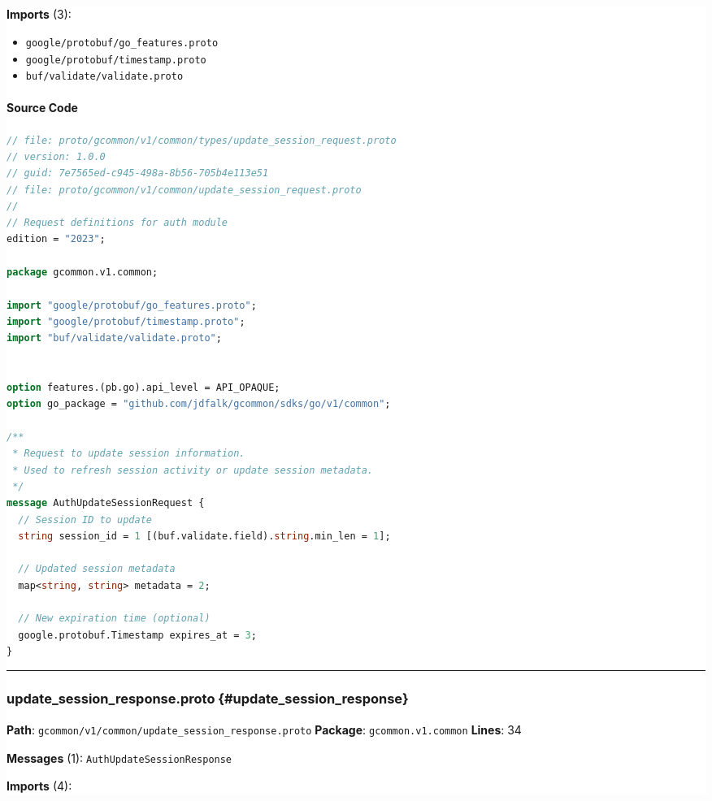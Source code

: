 **Imports** (3):

- `google/protobuf/go_features.proto`
- `google/protobuf/timestamp.proto`
- `buf/validate/validate.proto`

#### Source Code

```protobuf
// file: proto/gcommon/v1/common/types/update_session_request.proto
// version: 1.0.0
// guid: 7e7565ed-c945-498a-8b56-705b4e113e51
// file: proto/gcommon/v1/common/update_session_request.proto
//
// Request definitions for auth module
edition = "2023";

package gcommon.v1.common;

import "google/protobuf/go_features.proto";
import "google/protobuf/timestamp.proto";
import "buf/validate/validate.proto";


option features.(pb.go).api_level = API_OPAQUE;
option go_package = "github.com/jdfalk/gcommon/sdks/go/v1/common";

/**
 * Request to update session information.
 * Used to refresh session activity or update session metadata.
 */
message AuthUpdateSessionRequest {
  // Session ID to update
  string session_id = 1 [(buf.validate.field).string.min_len = 1];

  // Updated session metadata
  map<string, string> metadata = 2;

  // New expiration time (optional)
  google.protobuf.Timestamp expires_at = 3;
}
```

---

### update_session_response.proto {#update_session_response}

**Path**: `gcommon/v1/common/update_session_response.proto` **Package**: `gcommon.v1.common` **Lines**: 34

**Messages** (1): `AuthUpdateSessionResponse`

**Imports** (4):
